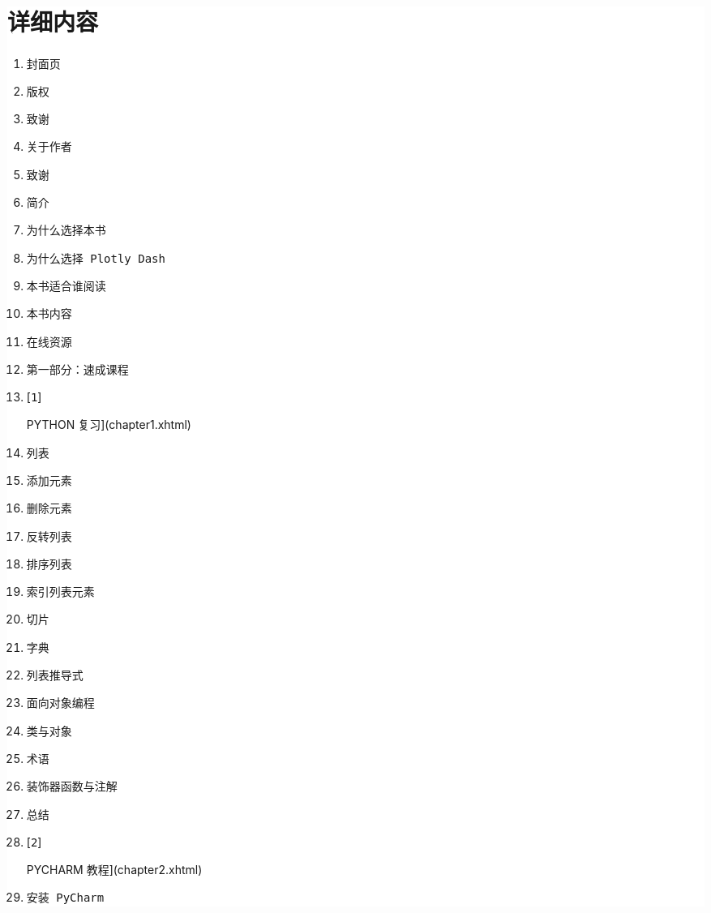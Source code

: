 # <samp class="SANS_Dogma_OT_Bold_B_11">详细内容</samp>

1.  <samp class="SANS_Futura_Std_Bold_B_11">封面页</samp>

1.  <samp class="SANS_Futura_Std_Bold_B_11">版权</samp>

1.  <samp class="SANS_Futura_Std_Bold_B_11">致谢</samp>

1.  <samp class="SANS_Futura_Std_Bold_B_11">关于作者</samp>

1.  <samp class="SANS_Futura_Std_Bold_B_11">致谢</samp>

1.  <samp class="SANS_Futura_Std_Bold_B_11">简介</samp>

1.  <samp class="SANS_Futura_Std_Book_11">为什么选择本书</samp>

1.  <samp class="SANS_Futura_Std_Book_11">为什么选择 Plotly Dash</samp>

1.  <samp class="SANS_Futura_Std_Book_11">本书适合谁阅读</samp>

1.  <samp class="SANS_Futura_Std_Book_11">本书内容</samp>

1.  <samp class="SANS_Futura_Std_Book_11">在线资源</samp>

1.  <samp class="SANS_Futura_Std_Bold_B_11">第一部分：速成课程</samp>

1.  [<samp class="SANS_Futura_Std_Bold_B_11">1</samp>]

    PYTHON 复习</samp>](chapter1.xhtml)

1.  <samp class="SANS_Futura_Std_Book_11">列表</samp>

1.  <samp class="SANS_Futura_Std_Book_11">添加元素</samp>

1.  <samp class="SANS_Futura_Std_Book_11">删除元素</samp>

1.  <samp class="SANS_Futura_Std_Book_11">反转列表</samp>

1.  <samp class="SANS_Futura_Std_Book_11">排序列表</samp>

1.  <samp class="SANS_Futura_Std_Book_11">索引列表元素</samp>

1.  <samp class="SANS_Futura_Std_Book_11">切片</samp>

1.  <samp class="SANS_Futura_Std_Book_11">字典</samp>

1.  <samp class="SANS_Futura_Std_Book_11">列表推导式</samp>

1.  <samp class="SANS_Futura_Std_Book_11">面向对象编程</samp>

1.  <samp class="SANS_Futura_Std_Book_11">类与对象</samp>

1.  <samp class="SANS_Futura_Std_Book_11">术语</samp>

1.  <samp class="SANS_Futura_Std_Book_11">装饰器函数与注解</samp>

1.  <samp class="SANS_Futura_Std_Book_11">总结</samp>

1.  [<samp class="SANS_Futura_Std_Bold_B_11">2</samp>]

    PYCHARM 教程</samp>](chapter2.xhtml)

1.  <samp class="SANS_Futura_Std_Book_11">安装 PyCharm</samp>
